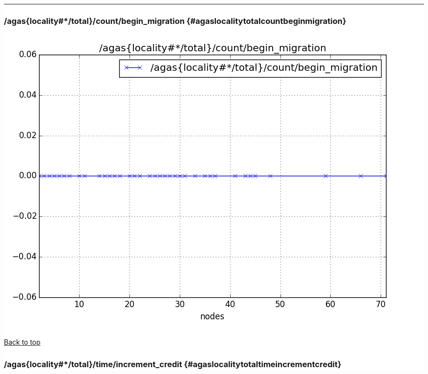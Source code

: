 ***

### /agas{locality#*/total}/count/begin_migration {#agaslocalitytotalcountbeginmigration}
[![/agas{locality#*/total}/count/begin_migration](/assets/2015-04-10-1d_stencil_8-472bcca415-8/agas_locality___total__count_begin_migration.png)](/assets/2015-04-10-1d_stencil_8-472bcca415-8/agas_locality___total__count_begin_migration.png "agas_locality___total__count_begin_migration.png")

[Back to top](#figures)

### /agas{locality#*/total}/time/increment_credit {#agaslocalitytotaltimeincrementcredit}
